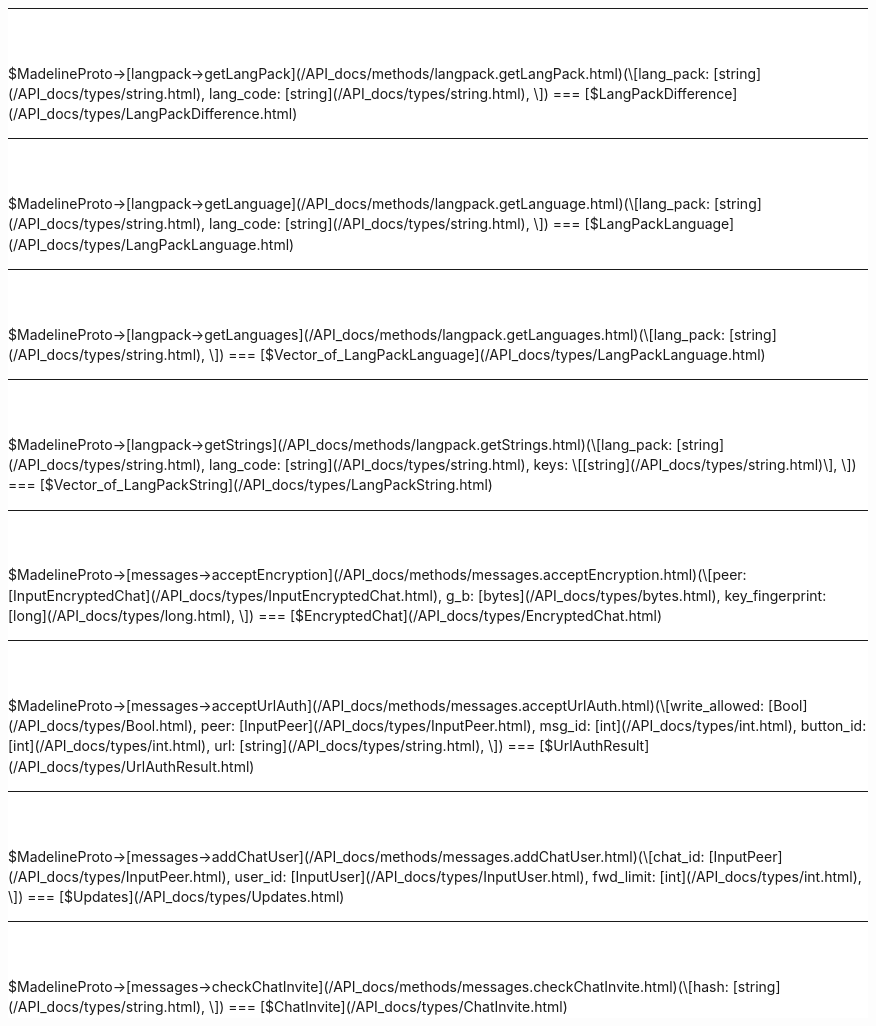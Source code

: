 ***
<br><br>
$MadelineProto->[langpack->getLangPack](/API_docs/methods/langpack.getLangPack.html)(\[lang_pack: [string](/API_docs/types/string.html), lang_code: [string](/API_docs/types/string.html), \]) === [$LangPackDifference](/API_docs/types/LangPackDifference.html)<a name="langpack.getLangPack"></a>  

***
<br><br>
$MadelineProto->[langpack->getLanguage](/API_docs/methods/langpack.getLanguage.html)(\[lang_pack: [string](/API_docs/types/string.html), lang_code: [string](/API_docs/types/string.html), \]) === [$LangPackLanguage](/API_docs/types/LangPackLanguage.html)<a name="langpack.getLanguage"></a>  

***
<br><br>
$MadelineProto->[langpack->getLanguages](/API_docs/methods/langpack.getLanguages.html)(\[lang_pack: [string](/API_docs/types/string.html), \]) === [$Vector\_of\_LangPackLanguage](/API_docs/types/LangPackLanguage.html)<a name="langpack.getLanguages"></a>  

***
<br><br>
$MadelineProto->[langpack->getStrings](/API_docs/methods/langpack.getStrings.html)(\[lang_pack: [string](/API_docs/types/string.html), lang_code: [string](/API_docs/types/string.html), keys: \[[string](/API_docs/types/string.html)\], \]) === [$Vector\_of\_LangPackString](/API_docs/types/LangPackString.html)<a name="langpack.getStrings"></a>  

***
<br><br>
$MadelineProto->[messages->acceptEncryption](/API_docs/methods/messages.acceptEncryption.html)(\[peer: [InputEncryptedChat](/API_docs/types/InputEncryptedChat.html), g_b: [bytes](/API_docs/types/bytes.html), key_fingerprint: [long](/API_docs/types/long.html), \]) === [$EncryptedChat](/API_docs/types/EncryptedChat.html)<a name="messages.acceptEncryption"></a>  

***
<br><br>
$MadelineProto->[messages->acceptUrlAuth](/API_docs/methods/messages.acceptUrlAuth.html)(\[write_allowed: [Bool](/API_docs/types/Bool.html), peer: [InputPeer](/API_docs/types/InputPeer.html), msg_id: [int](/API_docs/types/int.html), button_id: [int](/API_docs/types/int.html), url: [string](/API_docs/types/string.html), \]) === [$UrlAuthResult](/API_docs/types/UrlAuthResult.html)<a name="messages.acceptUrlAuth"></a>  

***
<br><br>
$MadelineProto->[messages->addChatUser](/API_docs/methods/messages.addChatUser.html)(\[chat_id: [InputPeer](/API_docs/types/InputPeer.html), user_id: [InputUser](/API_docs/types/InputUser.html), fwd_limit: [int](/API_docs/types/int.html), \]) === [$Updates](/API_docs/types/Updates.html)<a name="messages.addChatUser"></a>  

***
<br><br>
$MadelineProto->[messages->checkChatInvite](/API_docs/methods/messages.checkChatInvite.html)(\[hash: [string](/API_docs/types/string.html), \]) === [$ChatInvite](/API_docs/types/ChatInvite.html)<a name="messages.checkChatInvite"></a>  
